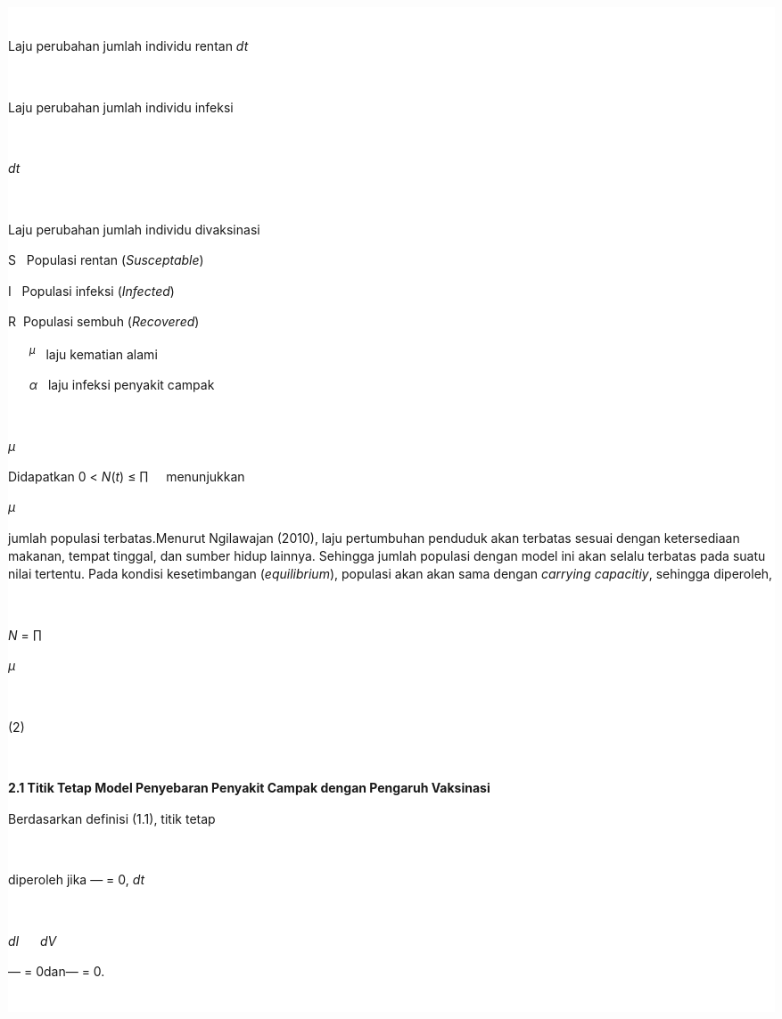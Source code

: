 </div><br clear="all">
<div>
<p><span class="font21">Laju perubahan jumlah individu rentan </span><span class="font21" style="font-style:italic;">dt</span></p>
</div><br clear="all">
<div>
<p><span class="font21">Laju perubahan jumlah individu infeksi</span></p>
</div><br clear="all">
<div>
<p><span class="font21" style="font-style:italic;">dt</span></p>
</div><br clear="all">
<div>
<p><span class="font21">Laju perubahan jumlah individu divaksinasi</span></p>
<p><span class="font21">S &nbsp;&nbsp;Populasi rentan (</span><span class="font21" style="font-style:italic;">Susceptable</span><span class="font21">)</span></p>
<p><span class="font21">I &nbsp;&nbsp;Populasi infeksi (</span><span class="font21" style="font-style:italic;">Infected</span><span class="font21">)</span></p>
<p><span class="font21">R &nbsp;Populasi sembuh (</span><span class="font21" style="font-style:italic;">Recovered</span><span class="font21">)</span></p>
<ul style="list-style:none;"><li>
<p><span class="font2" style="font-style:italic;"><sup>μ</sup></span><span class="font21"> &nbsp;&nbsp;laju kematian alami</span></p></li>
<li>
<p><span class="font24" style="font-style:italic;">α</span><span class="font21"> &nbsp;&nbsp;laju infeksi penyakit campak</span></p></li></ul>
</div><br clear="all">
<div>
<p><span class="font22" style="font-style:italic;">μ</span></p>
<p><span class="font21">Didapatkan 0 </span><span class="font3">&lt;&nbsp;</span><span class="font21" style="font-style:italic;">N</span><span class="font21">(</span><span class="font21" style="font-style:italic;">t</span><span class="font21">) </span><span class="font3">≤ ∏ &nbsp;&nbsp;&nbsp;&nbsp;</span><span class="font21">menunjukkan</span></p>
<p><span class="font3" style="font-style:italic;">μ</span></p>
<p><span class="font21">jumlah populasi terbatas.Menurut Ngilawajan (2010), laju pertumbuhan penduduk akan terbatas sesuai dengan ketersediaan makanan, tempat tinggal, dan sumber hidup lainnya. Sehingga jumlah populasi dengan model ini akan selalu terbatas pada suatu nilai tertentu. Pada kondisi kesetimbangan (</span><span class="font21" style="font-style:italic;">equilibrium</span><span class="font21">), populasi akan akan sama dengan </span><span class="font21" style="font-style:italic;">carrying capacitiy</span><span class="font21">, sehingga diperoleh,</span></p>
</div><br clear="all">
<div>
<p><span class="font21" style="font-style:italic;">N</span><span class="font3"> = ∏</span></p>
<p><span class="font3" style="font-style:italic;">μ</span></p>
</div><br clear="all">
<div>
<p><span class="font21">(2)</span></p>
</div><br clear="all">
<div>
<p><span class="font21" style="font-weight:bold;">2.1 Titik Tetap Model Penyebaran Penyakit Campak dengan Pengaruh Vaksinasi</span></p>
<p><span class="font21">Berdasarkan definisi (1.1), titik tetap</span></p>
</div><br clear="all">
<div>
<p><span class="font21">diperoleh jika — </span><span class="font23">= </span><span class="font22">0</span><span class="font21">, </span><span class="font22" style="font-style:italic;">dt</span></p>
</div><br clear="all">
<div>
<p><a name="bookmark42"></a><span class="font22" style="font-style:italic;"><a name="bookmark43"></a>dI &nbsp;&nbsp;&nbsp;&nbsp;&nbsp;dV</span></p>
<p><span class="font23">— = </span><span class="font22">0</span><span class="font21">dan— </span><span class="font23">= </span><span class="font22">0</span><span class="font21">.</span></p>
</div><br clear="all">
<div>